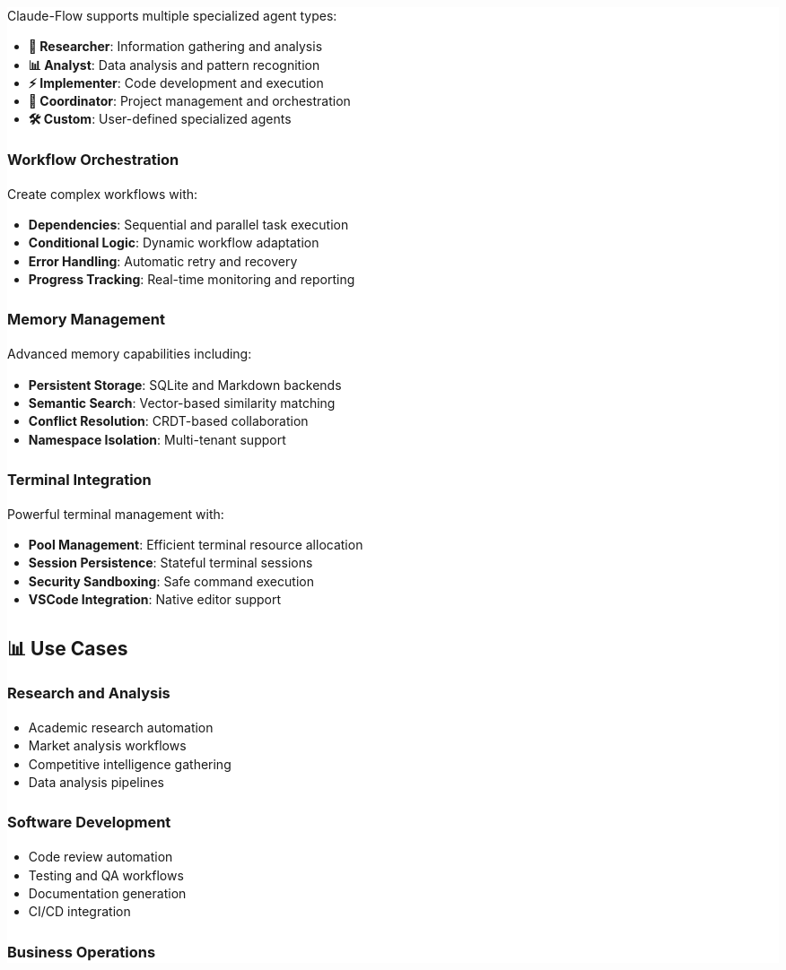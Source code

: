 Claude-Flow supports multiple specialized agent types:

- **🔬 Researcher**: Information gathering and analysis
- **📊 Analyst**: Data analysis and pattern recognition  
- **⚡ Implementer**: Code development and execution
- **🎯 Coordinator**: Project management and orchestration
- **🛠 Custom**: User-defined specialized agents

### Workflow Orchestration

Create complex workflows with:

- **Dependencies**: Sequential and parallel task execution
- **Conditional Logic**: Dynamic workflow adaptation
- **Error Handling**: Automatic retry and recovery
- **Progress Tracking**: Real-time monitoring and reporting

### Memory Management

Advanced memory capabilities including:

- **Persistent Storage**: SQLite and Markdown backends
- **Semantic Search**: Vector-based similarity matching
- **Conflict Resolution**: CRDT-based collaboration
- **Namespace Isolation**: Multi-tenant support

### Terminal Integration

Powerful terminal management with:

- **Pool Management**: Efficient terminal resource allocation
- **Session Persistence**: Stateful terminal sessions
- **Security Sandboxing**: Safe command execution
- **VSCode Integration**: Native editor support

## 📊 Use Cases

### Research and Analysis

- Academic research automation
- Market analysis workflows
- Competitive intelligence gathering
- Data analysis pipelines

### Software Development

- Code review automation
- Testing and QA workflows
- Documentation generation
- CI/CD integration

### Business Operations
